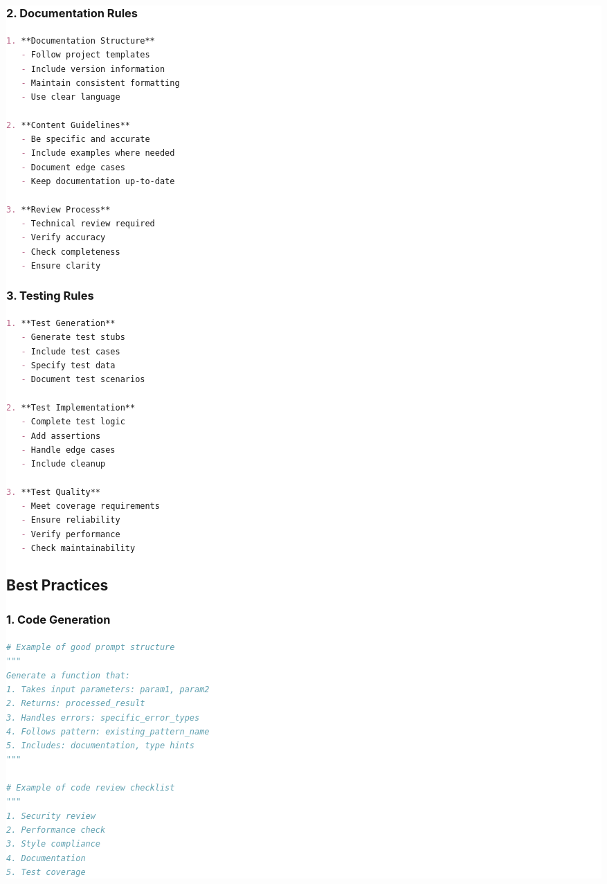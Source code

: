 ### 2. Documentation Rules
```markdown
1. **Documentation Structure**
   - Follow project templates
   - Include version information
   - Maintain consistent formatting
   - Use clear language

2. **Content Guidelines**
   - Be specific and accurate
   - Include examples where needed
   - Document edge cases
   - Keep documentation up-to-date

3. **Review Process**
   - Technical review required
   - Verify accuracy
   - Check completeness
   - Ensure clarity
```

### 3. Testing Rules
```markdown
1. **Test Generation**
   - Generate test stubs
   - Include test cases
   - Specify test data
   - Document test scenarios

2. **Test Implementation**
   - Complete test logic
   - Add assertions
   - Handle edge cases
   - Include cleanup

3. **Test Quality**
   - Meet coverage requirements
   - Ensure reliability
   - Verify performance
   - Check maintainability
```

## Best Practices

### 1. Code Generation
```python
# Example of good prompt structure
"""
Generate a function that:
1. Takes input parameters: param1, param2
2. Returns: processed_result
3. Handles errors: specific_error_types
4. Follows pattern: existing_pattern_name
5. Includes: documentation, type hints
"""

# Example of code review checklist
"""
1. Security review
2. Performance check
3. Style compliance
4. Documentation
5. Test coverage
```